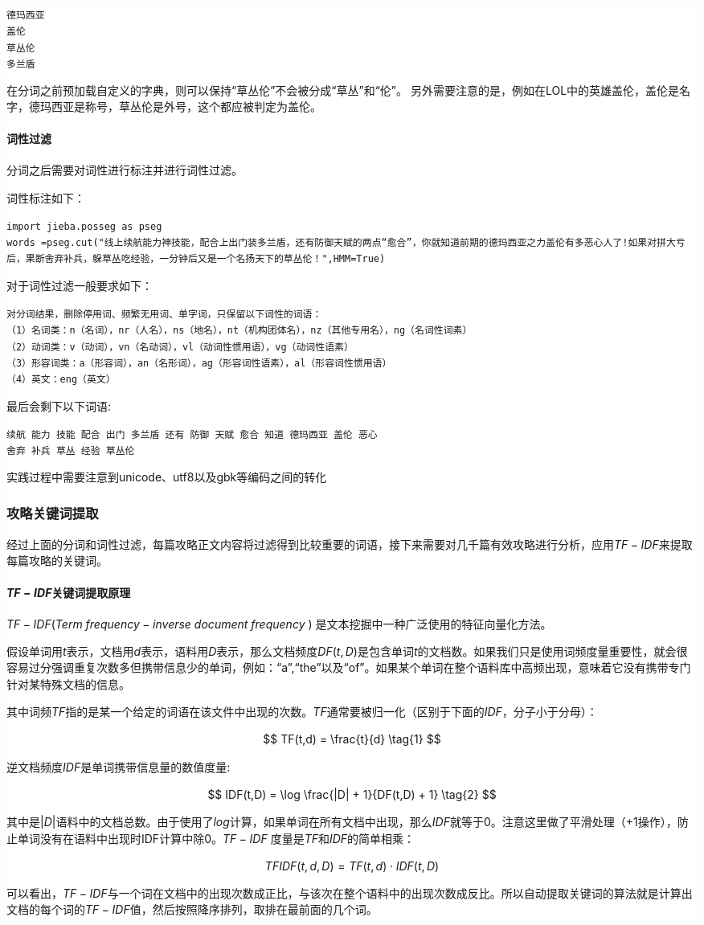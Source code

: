 	德玛西亚
	盖伦
	草丛伦
	多兰盾

在分词之前预加载自定义的字典，则可以保持“草丛伦”不会被分成“草丛”和“伦”。
另外需要注意的是，例如在LOL中的英雄盖伦，盖伦是名字，德玛西亚是称号，草丛伦是外号，这个都应被判定为盖伦。

#### 词性过滤
分词之后需要对词性进行标注并进行词性过滤。

词性标注如下：

	import jieba.posseg as pseg
	words =pseg.cut("线上续航能力神技能，配合上出门装多兰盾，还有防御天赋的两点“愈合”，你就知道前期的德玛西亚之力盖伦有多恶心人了!如果对拼大亏后，果断舍弃补兵，躲草丛吃经验，一分钟后又是一个名扬天下的草丛伦！",HMM=True)

对于词性过滤一般要求如下：

	对分词结果，删除停用词、频繁无用词、单字词，只保留以下词性的词语：
	（1）名词类：n（名词），nr（人名），ns（地名），nt（机构团体名），nz（其他专用名），ng（名词性词素）
	（2）动词类：v（动词），vn（名动词），vl（动词性惯用语），vg（动词性语素）
	（3）形容词类：a（形容词），an（名形词），ag（形容词性语素），al（形容词性惯用语）
	（4）英文：eng（英文）

最后会剩下以下词语:

	续航 能力 技能 配合 出门 多兰盾 还有 防御 天赋 愈合 知道 德玛西亚 盖伦 恶心
	舍弃 补兵 草丛 经验 草丛伦

实践过程中需要注意到unicode、utf8以及gbk等编码之间的转化

###  攻略关键词提取
经过上面的分词和词性过滤，每篇攻略正文内容将过滤得到比较重要的词语，接下来需要对几千篇有效攻略进行分析，应用$TF-IDF$来提取每篇攻略的关键词。

#### $TF-IDF$关键词提取原理
$TF-IDF$($Term\ frequency-inverse\ document\ frequency$ ) 是文本挖掘中一种广泛使用的特征向量化方法。

假设单词用$t$表示，文档用$d$表示，语料用$D$表示，那么文档频度$DF(t,D)$是包含单词$t$的文档数。如果我们只是使用词频度量重要性，就会很容易过分强调重复次数多但携带信息少的单词，例如：“a”,“the”以及“of”。如果某个单词在整个语料库中高频出现，意味着它没有携带专门针对某特殊文档的信息。

其中词频$TF$指的是某一个给定的词语在该文件中出现的次数。$TF$通常要被归一化（区别于下面的$IDF$，分子小于分母）：

$$ TF(t,d) = \frac{t}{d}  \tag{1} $$

逆文档频度$IDF$是单词携带信息量的数值度量:

$$ IDF(t,D) = \log \frac{|D| + 1}{DF(t,D) + 1} \tag{2} $$


其中是$\lvert D \rvert$语料中的文档总数。由于使用了$log$计算，如果单词在所有文档中出现，那么$IDF$就等于0。注意这里做了平滑处理（+1操作），防止单词没有在语料中出现时IDF计算中除0。$TF-IDF$ 度量是$TF$和$IDF$的简单相乘：


$$TFIDF(t,d,D) = TF(t,d) \cdot IDF(t,D) \tag{3} $$

可以看出，$TF-IDF$与一个词在文档中的出现次数成正比，与该次在整个语料中的出现次数成反比。所以自动提取关键词的算法就是计算出文档的每个词的$TF-IDF$值，然后按照降序排列，取排在最前面的几个词。
